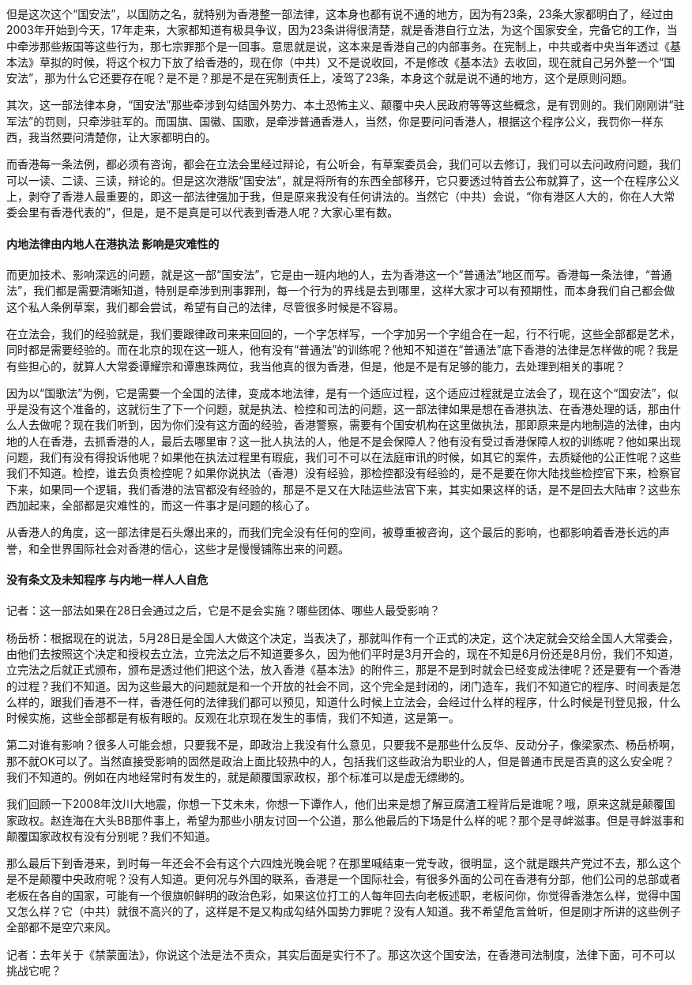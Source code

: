 </p>
<p>
 但是这次这个“国安法”，以国防之名，就特别为香港整一部法律，这本身也都有说不通的地方，因为有23条，23条大家都明白了，经过由2003年开始到今天，17年走来，大家都知道有极具争议，因为23条讲得很清楚，就是香港自行立法，为这个国家安全，完备它的工作，当中牵涉那些叛国等这些行为，那七宗罪那个是一回事。意思就是说，这本来是香港自己的内部事务。在宪制上，中共或者中央当年透过《基本法》草拟的时候，将这个权力下放了给香港的，现在你（中共）又不是说收回，不是修改《基本法》去收回，现在就自己另外整一个“国安法”，那为什么它还要存在呢？是不是？那是不是在宪制责任上，凌驾了23条，本身这个就是说不通的地方，这个是原则问题。
</p>
<p>
 其次，这一部法律本身，“国安法”那些牵涉到勾结国外势力、本土恐怖主义、颠覆中央人民政府等等这些概念，是有罚则的。我们刚刚讲“驻军法”的罚则，只牵涉驻军的。而国旗、国徽、国歌，是牵涉普通香港人，当然，你是要问问香港人，根据这个程序公义，我罚你一样东西，我当然要问清楚你，让大家都明白的。
</p>
<p>
 而香港每一条法例，都必须有咨询，都会在立法会里经过辩论，有公听会，有草案委员会，我们可以去修订，我们可以去问政府问题，我们可以一读、二读、三读，辩论的。但是这次港版“国安法”，就是将所有的东西全部移开，它只要透过特首去公布就算了，这一个在程序公义上，剥夺了香港人最重要的，即这一部法律强加于我，但是原来我没有任何讲法的。当然它（中共）会说，“你有港区人大的，你在人大常委会里有香港代表的”，但是，是不是真是可以代表到香港人呢？大家心里有数。
</p>
<h4>
 内地法律由内地人在港执法 影响是灾难性的
</h4>
<p>
 而更加技术、影响深远的问题，就是这一部“国安法”，它是由一班内地的人，去为香港这一个“普通法”地区而写。香港每一条法律，“普通法”，我们都是需要清晰知道，特别是牵涉到刑事罪刑，每一个行为的界线是去到哪里，这样大家才可以有预期性，而本身我们自己都会做这个私人条例草案，我们都会尝试，希望有自己的法律，尽管很多时候是不容易。
</p>
<p>
 在立法会，我们的经验就是，我们要跟律政司来来回回的，一个字怎样写，一个字加另一个字组合在一起，行不行呢，这些全部都是艺术，同时都是需要经验的。而在北京的现在这一班人，他有没有“普通法”的训练呢？他知不知道在“普通法”底下香港的法律是怎样做的呢？我是有些担心的，就算人大常委谭耀宗和谭惠珠两位，我当他真的很为香港，但是，他是不是有足够的能力，去处理到相关的事呢？
</p>
<p>
 因为以“国歌法”为例，它是需要一个全国的法律，变成本地法律，是有一个适应过程，这个适应过程就是立法会了，现在这个“国安法”，似乎是没有这个准备的，这就衍生了下一个问题，就是执法、检控和司法的问题，这一部法律如果是想在香港执法、在香港处理的话，那由什么人去做呢？现在我们听到，因为你们没有这方面的经验，香港警察，需要有个国安机构在这里做执法，那即原来是内地制造的法律，由内地的人在香港，去抓香港的人，最后去哪里审？这一批人执法的人，他是不是会保障人？他有没有受过香港保障人权的训练呢？他如果出现问题，我们有没有得投诉他呢？如果他在执法过程里有瑕疵，我们可不可以在法庭审讯的时候，如其它的案件，去质疑他的公正性呢？这些我们不知道。检控，谁去负责检控呢？如果你说执法（香港）没有经验，那检控都没有经验的，是不是要在你大陆找些检控官下来，检察官下来，如果同一个逻辑，我们香港的法官都没有经验的，那是不是又在大陆运些法官下来，其实如果这样的话，是不是回去大陆审？这些东西加起来，全部都是灾难性的，而这一件事才是问题的核心了。
</p>
<p>
 从香港人的角度，这一部法律是石头爆出来的，而我们完全没有任何的空间，被尊重被咨询，这个最后的影响，也都影响着香港长远的声誉，和全世界国际社会对香港的信心，这些才是慢慢铺陈出来的问题。
</p>
<h4>
 没有条文及未知程序 与内地一样人人自危
</h4>
<p>
 记者：这一部法如果在28日会通过之后，它是不是会实施？哪些团体、哪些人最受影响？
</p>
<p>
 杨岳桥：根据现在的说法，5月28日是全国人大做这个决定，当表决了，那就叫作有一个正式的决定，这个决定就会交给全国人大常委会，由他们去按照这个决定和授权去立法，立完法之后不知道要多久，因为他们平时是3月开会的，现在不知是6月份还是8月份，我们不知道，立完法之后就正式颁布，颁布是透过他们把这个法，放入香港《基本法》的附件三，那是不是到时就会已经变成法律呢？还是要有一个香港的过程？我们不知道。因为这些最大的问题就是和一个开放的社会不同，这个完全是封闭的，闭门造车，我们不知道它的程序、时间表是怎么样的，跟我们香港不一样，香港任何的法律我们都可以预见，知道什么时候上立法会，会经过什么样的程序，什么时候是刊登见报，什么时候实施，这些全部都是有板有眼的。反观在北京现在发生的事情，我们不知道，这是第一。
</p>
<p>
 第二对谁有影响？很多人可能会想，只要我不是，即政治上我没有什么意见，只要我不是那些什么反华、反动分子，像梁家杰、杨岳桥啊，那不就OK可以了。当然直接受影响的固然是政治上面比较热中的人，包括我们这些政治为职业的人，但是普通市民是否真的这么安全呢？我们不知道的。例如在内地经常时有发生的，就是颠覆国家政权，那个标准可以是虚无缥缈的。
</p>
<p>
 我们回顾一下2008年汶川大地震，你想一下艾未未，你想一下谭作人，他们出来是想了解豆腐渣工程背后是谁呢？哦，原来这就是颠覆国家政权。赵连海在大头BB那件事上，希望为那些小朋友讨回一个公道，那么他最后的下场是什么样的呢？那个是寻衅滋事。但是寻衅滋事和颠覆国家政权有没有分别呢？我们不知道。
</p>
<p>
 那么最后下到香港来，到时每一年还会不会有这个六四烛光晚会呢？在那里喊结束一党专政，很明显，这个就是跟共产党过不去，那么这个是不是颠覆中央政府呢？没有人知道。更何况与外国的联系，香港是一个国际社会，有很多外面的公司在香港有分部，他们公司的总部或者老板在各自的国家，可能有一个很旗帜鲜明的政治色彩，如果这位打工的人每年回去向老板述职，老板问你，你觉得香港怎么样，觉得中国又怎么样？它（中共）就很不高兴的了，这样是不是又构成勾结外国势力罪呢？没有人知道。我不希望危言耸听，但是刚才所讲的这些例子全部都不是空穴来风。
</p>
<p>
 记者：去年关于《禁蒙面法》，你说这个法是法不责众，其实后面是实行不了。那这次这个国安法，在香港司法制度，法律下面，可不可以挑战它呢？